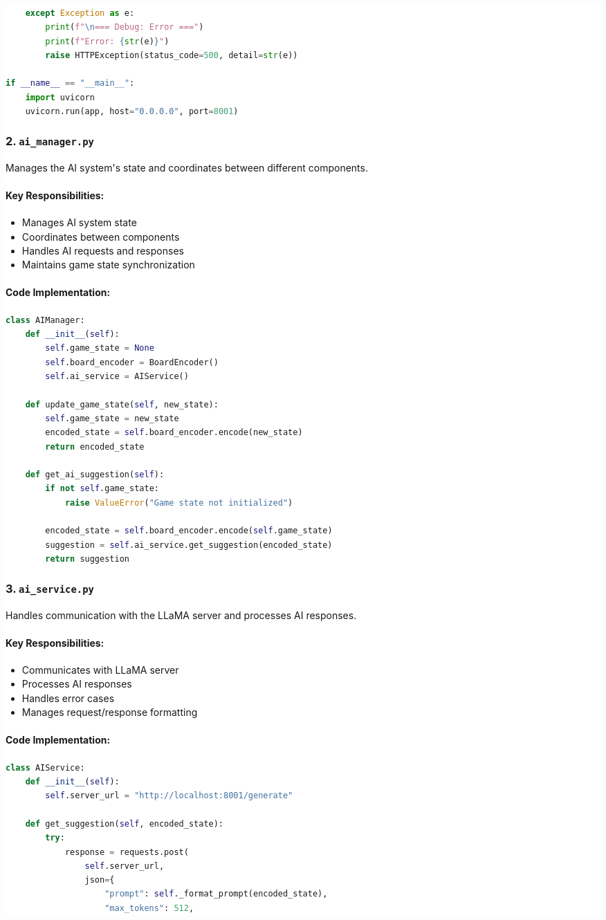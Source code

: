 ```python
    except Exception as e:
        print(f"\n=== Debug: Error ===")
        print(f"Error: {str(e)}")
        raise HTTPException(status_code=500, detail=str(e))

if __name__ == "__main__":
    import uvicorn
    uvicorn.run(app, host="0.0.0.0", port=8001)
```

### 2. `ai_manager.py`
Manages the AI system's state and coordinates between different components.

#### Key Responsibilities:
- Manages AI system state
- Coordinates between components
- Handles AI requests and responses
- Maintains game state synchronization

#### Code Implementation:
```python
class AIManager:
    def __init__(self):
        self.game_state = None
        self.board_encoder = BoardEncoder()
        self.ai_service = AIService()

    def update_game_state(self, new_state):
        self.game_state = new_state
        encoded_state = self.board_encoder.encode(new_state)
        return encoded_state

    def get_ai_suggestion(self):
        if not self.game_state:
            raise ValueError("Game state not initialized")
        
        encoded_state = self.board_encoder.encode(self.game_state)
        suggestion = self.ai_service.get_suggestion(encoded_state)
        return suggestion
```

### 3. `ai_service.py`
Handles communication with the LLaMA server and processes AI responses.

#### Key Responsibilities:
- Communicates with LLaMA server
- Processes AI responses
- Handles error cases
- Manages request/response formatting

#### Code Implementation:
```python
class AIService:
    def __init__(self):
        self.server_url = "http://localhost:8001/generate"

    def get_suggestion(self, encoded_state):
        try:
            response = requests.post(
                self.server_url,
                json={
                    "prompt": self._format_prompt(encoded_state),
                    "max_tokens": 512,
```